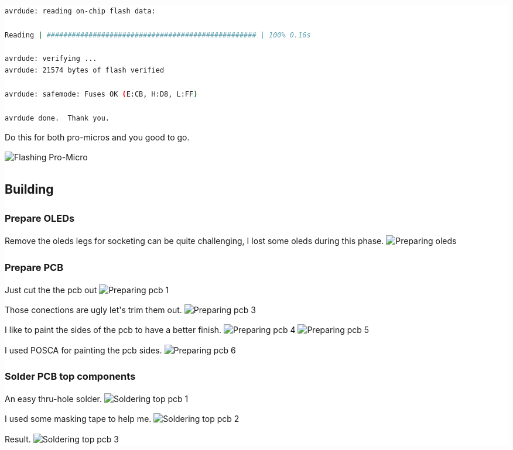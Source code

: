 ```bash
avrdude: reading on-chip flash data:

Reading | ################################################## | 100% 0.16s

avrdude: verifying ...
avrdude: 21574 bytes of flash verified

avrdude: safemode: Fuses OK (E:CB, H:D8, L:FF)

avrdude done.  Thank you.
```

Do this for both pro-micros and you good to go.

![Flashing Pro-Micro](/crkbd-v2/01-flashing-the-firmware-2.jpg)

## Building

### Prepare OLEDs

Remove the oleds legs for socketing can be quite challenging, I lost some oleds during this phase.
![Preparing oleds](/crkbd-v3/01-preparing-oled.jpg)

### Prepare PCB

Just cut the the pcb out
![Preparing pcb 1](/crkbd-v3/02-preparing-pcb-01.jpg)

Those conections are ugly let's trim them out.
![Preparing pcb 3](/crkbd-v3/02-preparing-pcb-03.jpg)

I like to paint the sides of the pcb to have a better finish.
![Preparing pcb 4](/crkbd-v3/02-preparing-pcb-04.jpg)
![Preparing pcb 5](/crkbd-v3/02-preparing-pcb-05.jpg)

I used POSCA for painting the pcb sides.
![Preparing pcb 6](/crkbd-v3/02-preparing-pcb-06.jpg)

### Solder PCB top components

An easy thru-hole solder.
![Soldering top pcb 1](/crkbd-v3/03-soldering-top-01.jpg)

I used some masking tape to help me.
![Soldering top pcb 2](/crkbd-v3/03-soldering-top-02.jpg)

Result.
![Soldering top pcb 3](/crkbd-v3/03-soldering-top-03.jpg)
